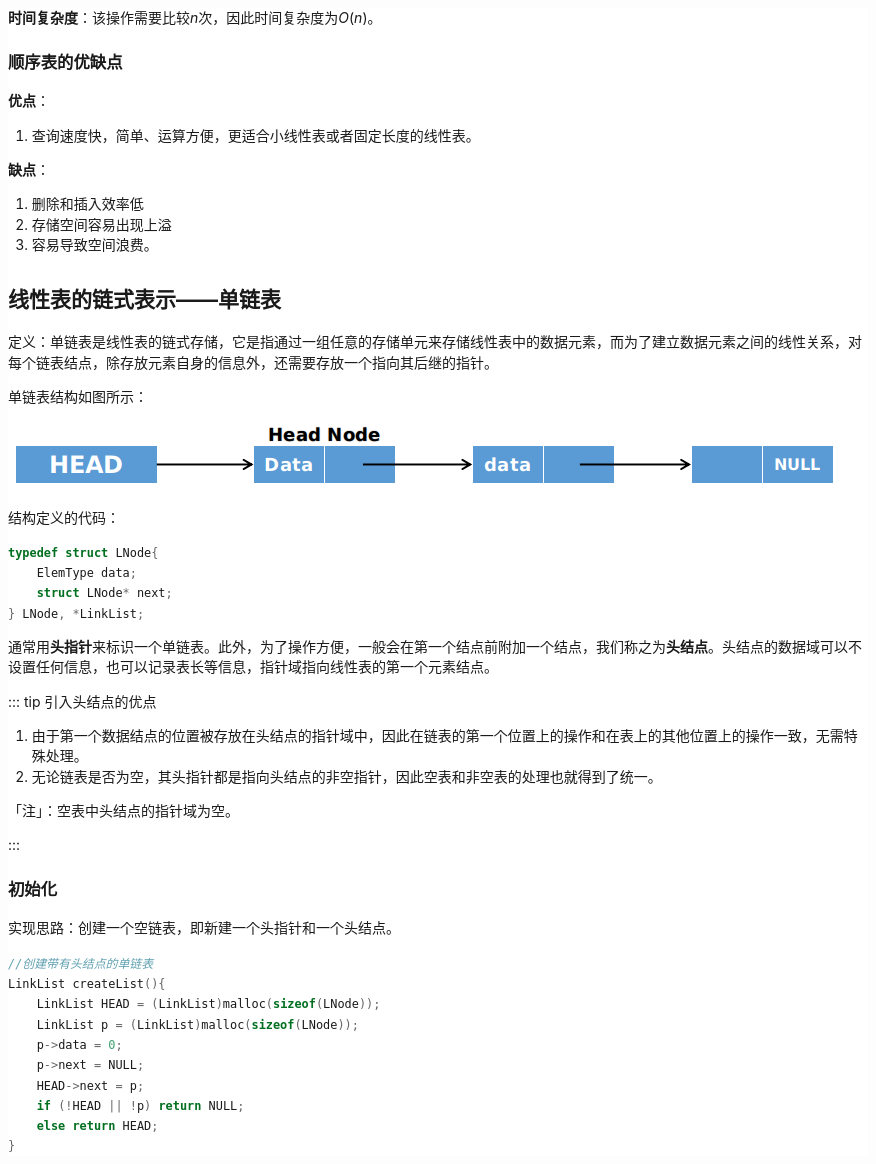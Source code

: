 **时间复杂度**：该操作需要比较$n$次，因此时间复杂度为$O(n)$。

### 顺序表的优缺点

**优点**：

1. 查询速度快，简单、运算方便，更适合小线性表或者固定长度的线性表。

**缺点**：

1. 删除和插入效率低
2. 存储空间容易出现上溢
3. 容易导致空间浪费。

## 线性表的链式表示——单链表

定义：单链表是线性表的链式存储，它是指通过一组任意的存储单元来存储线性表中的数据元素，而为了建立数据元素之间的线性关系，对每个链表结点，除存放元素自身的信息外，还需要存放一个指向其后继的指针。

单链表结构如图所示：

![](/images/DataStructuresAndAlgorithms/SingleLinkedList.png)

结构定义的代码：

```c
typedef struct LNode{
    ElemType data;
    struct LNode* next;
} LNode, *LinkList;
```

通常用**头指针**来标识一个单链表。此外，为了操作方便，一般会在第一个结点前附加一个结点，我们称之为**头结点**。头结点的数据域可以不设置任何信息，也可以记录表长等信息，指针域指向线性表的第一个元素结点。

::: tip 引入头结点的优点

1. 由于第一个数据结点的位置被存放在头结点的指针域中，因此在链表的第一个位置上的操作和在表上的其他位置上的操作一致，无需特殊处理。
2. 无论链表是否为空，其头指针都是指向头结点的非空指针，因此空表和非空表的处理也就得到了统一。

「注」：空表中头结点的指针域为空。

:::

### 初始化

实现思路：创建一个空链表，即新建一个头指针和一个头结点。

```c
//创建带有头结点的单链表
LinkList createList(){
	LinkList HEAD = (LinkList)malloc(sizeof(LNode));
	LinkList p = (LinkList)malloc(sizeof(LNode));
	p->data = 0;
	p->next = NULL;
	HEAD->next = p;
	if (!HEAD || !p) return NULL;
	else return HEAD;
}
```
